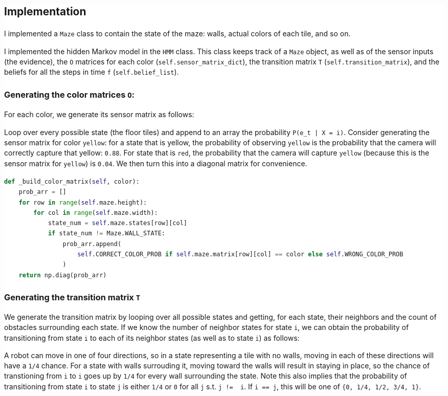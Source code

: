 ## Implementation

I implemented a `Maze` class to contain the state of the maze: walls, actual colors of each tile, and so on.

I implemented the hidden Markov model in the `HMM` class. This class keeps track of a `Maze` object, as well as 
of the sensor inputs (the evidence), the `O` matrices for each color (`self.sensor_matrix_dict`), the transition matrix `T` (`self.transition_matrix`),
and the beliefs for all the steps in time `f` (`self.belief_list`).

### Generating the color matrices `O`:

For each color, we generate its sensor matrix as follows:

Loop over every possible state (the floor tiles) and append to an array the probability `P(e_t | X = i)`. 
Consider generating the sensor matrix for color `yellow`: for 
a state that is yellow, the probability of observing `yellow` is the probability that the camera will correctly 
capture that yellow: `0.88`. For state that is `red`, the probability that the camera will capture `yellow` (because this 
is the sensor matrix for `yellow`) is `0.04`. We then turn this into a diagonal matrix for convenience.

```python
def _build_color_matrix(self, color):
    prob_arr = []
    for row in range(self.maze.height):
        for col in range(self.maze.width):
            state_num = self.maze.states[row][col]
            if state_num != Maze.WALL_STATE:
                prob_arr.append(
                    self.CORRECT_COLOR_PROB if self.maze.matrix[row][col] == color else self.WRONG_COLOR_PROB
                )
    return np.diag(prob_arr)
```

### Generating the transition matrix `T`

We generate the transition matrix by looping over all possible states and getting, for each state, their neighbors and
the count of obstacles surrounding each state. If we know the number of neighbor states for state `i`, we can 
obtain the probability of transitioning from state `i` to each of its neighbor states (as well as to state `i`) as follows:
 
 A robot can move in one of four directions, so in a state
representing a tile with no walls, moving in each of these directions will have a `1/4` chance. For a state with
walls surrouding it, moving toward the walls will result in staying in place, so the chance of transtioning from `i` to `i`
goes up by `1/4` for every wall surrounding the state. Note this also implies that the probability of transitioning from state 
`i` to state `j` is either `1/4` or `0` for all `j` s.t. `j !=  i`. If `i == j`, this will be one of `{0, 1/4, 1/2, 3/4, 1}`.
